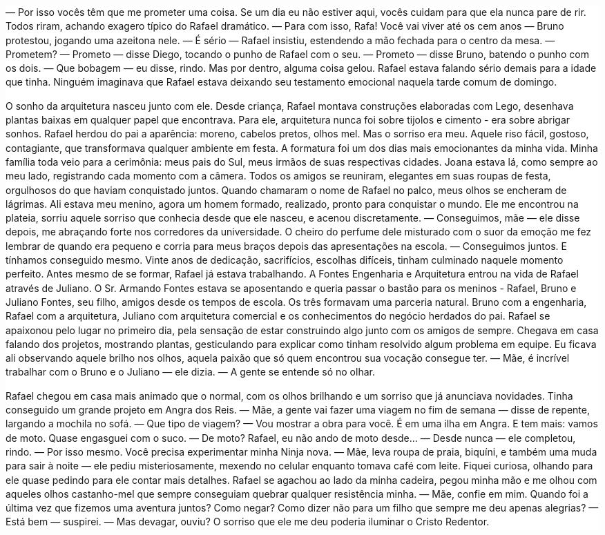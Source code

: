 — Por isso vocês têm que me prometer uma coisa. Se um dia eu não estiver aqui, vocês cuidam para que ela nunca pare de rir.
Todos riram, achando exagero típico do Rafael dramático.
— Para com isso, Rafa! Você vai viver até os cem anos — Bruno protestou, jogando uma azeitona nele.
— É sério — Rafael insistiu, estendendo a mão fechada para o centro da mesa.
 — Prometem?
— Prometo — disse Diego, tocando o punho de Rafael com o seu.
— Prometo — disse Bruno, batendo o punho com os dois.
— Que bobagem — eu disse, rindo. Mas por dentro, alguma coisa gelou. Rafael estava falando sério demais para a idade que tinha.
Ninguém imaginava que Rafael estava deixando seu testamento emocional naquela tarde comum de domingo.

O sonho da arquitetura nasceu junto com ele. Desde criança, Rafael montava construções elaboradas com Lego, desenhava plantas baixas em qualquer papel que encontrava. Para ele, arquitetura nunca foi sobre tijolos e cimento - era sobre abrigar sonhos.
Rafael herdou do pai a aparência: moreno, cabelos pretos, olhos mel. Mas o sorriso era meu. Aquele riso fácil, gostoso, contagiante, que transformava qualquer ambiente em festa.
A formatura foi um dos dias mais emocionantes da minha vida. Minha família toda veio para a cerimônia: meus pais do Sul, meus irmãos de suas respectivas cidades. Joana estava lá, como sempre ao meu lado, registrando cada momento com a câmera. Todos os amigos se reuniram, elegantes em suas roupas de festa, orgulhosos do que haviam conquistado juntos.
Quando chamaram o nome de Rafael no palco, meus olhos se encheram de lágrimas. Ali estava meu menino, agora um homem formado, realizado, pronto para conquistar o mundo. Ele me encontrou na plateia, sorriu aquele sorriso que conhecia desde que ele nasceu, e acenou discretamente.
— Conseguimos, mãe — ele disse depois, me abraçando forte nos corredores da universidade. O cheiro do perfume dele misturado com o suor da emoção me fez lembrar de quando era pequeno e corria para meus braços depois das apresentações na escola. — Conseguimos juntos.
E tínhamos conseguido mesmo. Vinte anos de dedicação, sacrifícios, escolhas difíceis, tinham culminado naquele momento perfeito.
Antes mesmo de se formar, Rafael já estava trabalhando. A Fontes Engenharia e Arquitetura entrou na vida de Rafael através de Juliano. O Sr. Armando Fontes estava se aposentando e queria passar o bastão para os meninos - Rafael, Bruno e Juliano Fontes, seu filho, amigos desde os tempos de escola.
Os três formavam uma parceria natural. Bruno com a engenharia, Rafael com a arquitetura, Juliano com arquitetura comercial e os conhecimentos do negócio herdados do pai. Rafael se apaixonou pelo lugar no primeiro dia, pela sensação de estar construindo algo junto com os amigos de sempre.
Chegava em casa falando dos projetos, mostrando plantas, gesticulando para explicar como tinham resolvido algum problema em equipe. Eu ficava ali observando aquele brilho nos olhos, aquela paixão que só quem encontrou sua vocação consegue ter.
— Mãe, é incrível trabalhar com o Bruno e o Juliano — ele dizia. — A gente se entende só no olhar.

Rafael chegou em casa mais animado que o normal, com os olhos brilhando e um sorriso que já anunciava novidades. Tinha conseguido um grande projeto em Angra dos Reis.
— Mãe, a gente vai fazer uma viagem no fim de semana — disse de repente, largando a mochila no sofá.
— Que tipo de viagem?
— Vou mostrar a obra para você. É em uma ilha em Angra. E tem mais: vamos de moto.
Quase engasguei com o suco.
— De moto? Rafael, eu não ando de moto desde...
— Desde nunca — ele completou, rindo. — Por isso mesmo. Você precisa experimentar minha Ninja nova.
— Mãe, leva roupa de praia, biquíni, e também uma muda para sair à noite — ele pediu misteriosamente, mexendo no celular enquanto tomava café com leite.
Fiquei curiosa, olhando para ele quase pedindo para ele contar mais detalhes.
Rafael se agachou ao lado da minha cadeira, pegou minha mão e me olhou com aqueles olhos castanho-mel que sempre conseguiam quebrar qualquer resistência minha.
— Mãe, confie em mim. Quando foi a última vez que fizemos uma aventura juntos?
Como negar? Como dizer não para um filho que sempre me deu apenas alegrias?
— Está bem — suspirei. — Mas devagar, ouviu?
O sorriso que ele me deu poderia iluminar o Cristo Redentor.
